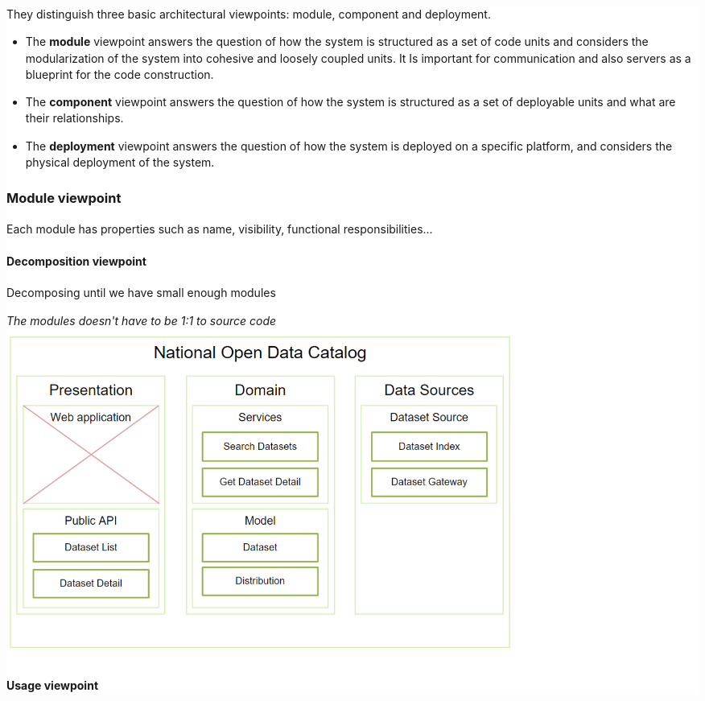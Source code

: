 They distinguish three basic architectural viewpoints: module, component and deployment. 

* The **module** viewpoint answers the question of how the system is structured as a set of code units and considers the modularization of the system into cohesive and loosely coupled units. It Is important for communication and also servers as a blueprint for the code construction. 

* The **component** viewpoint answers the question of how the system is structured as a set of deployable units and what are their relationships.

* The **deployment** viewpoint answers the question of how the system is deployed on a specific platform, and considers the physical deployment of the system.

### Module viewpoint

Each module has properties such as name, visibility, functional responsibilities...

#### Decomposition viewpoint

Decomposing until we have small enough modules 

*The modules doesn't have to be 1:1 to source code*<img title="" src="README-assets/2023-01-07-16-00-18-image.png" alt="" data-align="center" width="630">

#### Usage viewpoint
